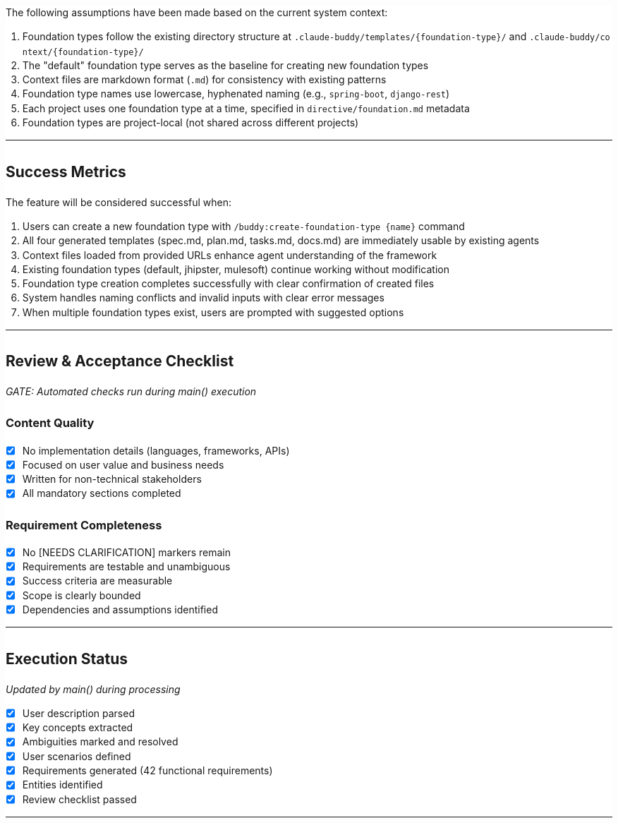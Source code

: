 The following assumptions have been made based on the current system context:

1. Foundation types follow the existing directory structure at `.claude-buddy/templates/{foundation-type}/` and `.claude-buddy/context/{foundation-type}/`
2. The "default" foundation type serves as the baseline for creating new foundation types
3. Context files are markdown format (`.md`) for consistency with existing patterns
4. Foundation type names use lowercase, hyphenated naming (e.g., `spring-boot`, `django-rest`)
5. Each project uses one foundation type at a time, specified in `directive/foundation.md` metadata
6. Foundation types are project-local (not shared across different projects)

---

## Success Metrics

The feature will be considered successful when:

1. Users can create a new foundation type with `/buddy:create-foundation-type {name}` command
2. All four generated templates (spec.md, plan.md, tasks.md, docs.md) are immediately usable by existing agents
3. Context files loaded from provided URLs enhance agent understanding of the framework
4. Existing foundation types (default, jhipster, mulesoft) continue working without modification
5. Foundation type creation completes successfully with clear confirmation of created files
6. System handles naming conflicts and invalid inputs with clear error messages
7. When multiple foundation types exist, users are prompted with suggested options

---

## Review & Acceptance Checklist
*GATE: Automated checks run during main() execution*

### Content Quality
- [x] No implementation details (languages, frameworks, APIs)
- [x] Focused on user value and business needs
- [x] Written for non-technical stakeholders
- [x] All mandatory sections completed

### Requirement Completeness
- [x] No [NEEDS CLARIFICATION] markers remain
- [x] Requirements are testable and unambiguous
- [x] Success criteria are measurable
- [x] Scope is clearly bounded
- [x] Dependencies and assumptions identified

---

## Execution Status
*Updated by main() during processing*

- [x] User description parsed
- [x] Key concepts extracted
- [x] Ambiguities marked and resolved
- [x] User scenarios defined
- [x] Requirements generated (42 functional requirements)
- [x] Entities identified
- [x] Review checklist passed

---